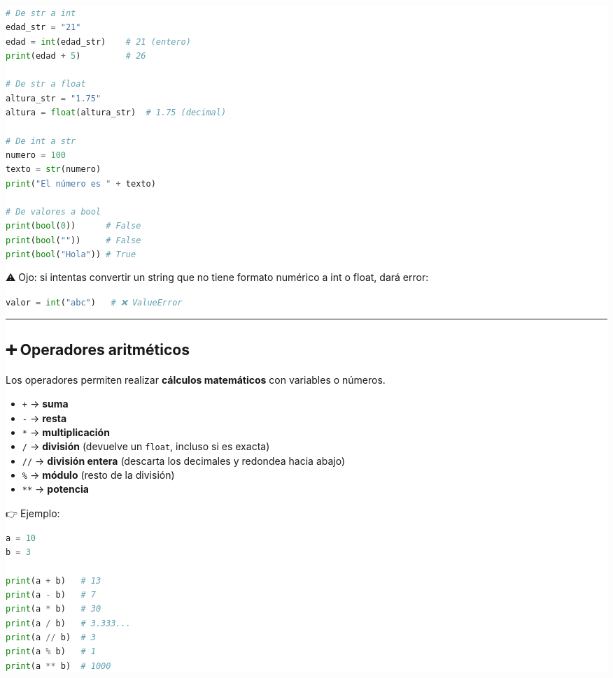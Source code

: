 ```python
# De str a int
edad_str = "21"
edad = int(edad_str)    # 21 (entero)
print(edad + 5)         # 26

# De str a float
altura_str = "1.75"
altura = float(altura_str)  # 1.75 (decimal)

# De int a str
numero = 100
texto = str(numero)
print("El número es " + texto)

# De valores a bool
print(bool(0))      # False
print(bool(""))     # False
print(bool("Hola")) # True
```

⚠️ Ojo: si intentas convertir un string que no tiene formato numérico a int o float, dará error:

```python
valor = int("abc")   # ❌ ValueError
```
---

## ➕ Operadores aritméticos

Los operadores permiten realizar **cálculos matemáticos** con variables o números.

* `+` → **suma**
* `-` → **resta**
* `*` → **multiplicación**
* `/` → **división** (devuelve un `float`, incluso si es exacta)
* `//` → **división entera** (descarta los decimales y redondea hacia abajo)
* `%` → **módulo** (resto de la división)
* `**` → **potencia**

👉 Ejemplo:

```python
a = 10
b = 3

print(a + b)   # 13
print(a - b)   # 7
print(a * b)   # 30
print(a / b)   # 3.333...
print(a // b)  # 3
print(a % b)   # 1
print(a ** b)  # 1000
```
